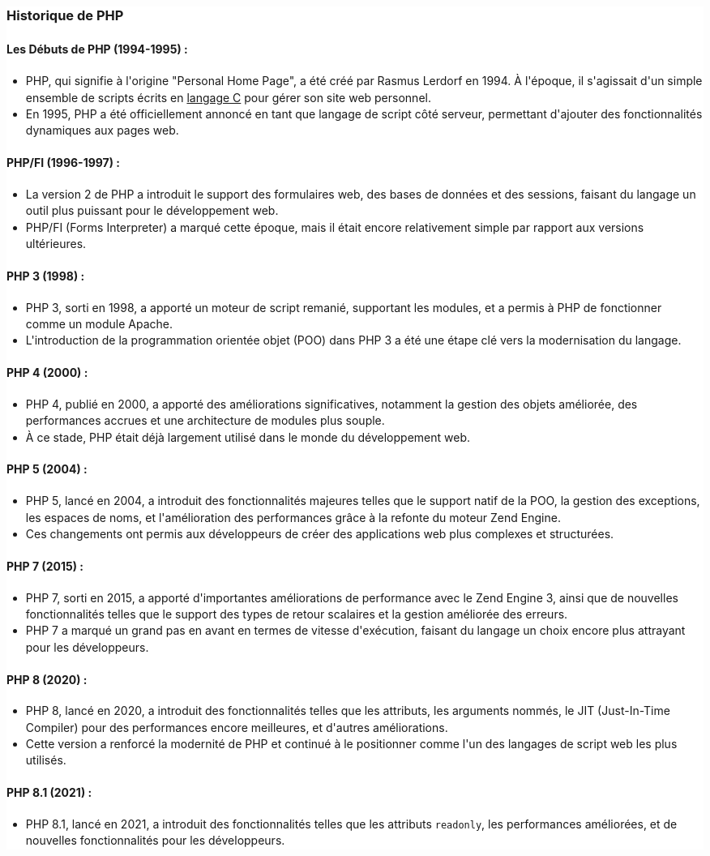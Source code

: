 
### Historique de PHP

#### Les Débuts de PHP (1994-1995) :
- PHP, qui signifie à l'origine "Personal Home Page", a été créé par Rasmus Lerdorf en 1994. À l'époque, il s'agissait d'un simple ensemble de scripts écrits en [langage C](## "C est un langage de programmation impératif, généraliste et de bas niveau. Inventé au début des années 1970 pour réécrire Unix, C est devenu un des langages les plus utilisés, encore de nos jours. De nombreux langages plus modernes comme C++, C#, Java et PHP ou JavaScript ont repris une syntaxe similaire au C et reprennent en partie sa logique.") pour gérer son site web personnel.
- En 1995, PHP a été officiellement annoncé en tant que langage de script côté serveur, permettant d'ajouter des fonctionnalités dynamiques aux pages web.

#### PHP/FI (1996-1997) :
- La version 2 de PHP a introduit le support des formulaires web, des bases de données et des sessions, faisant du langage un outil plus puissant pour le développement web.
- PHP/FI (Forms Interpreter) a marqué cette époque, mais il était encore relativement simple par rapport aux versions ultérieures.

#### PHP 3 (1998) :
- PHP 3, sorti en 1998, a apporté un moteur de script remanié, supportant les modules, et a permis à PHP de fonctionner comme un module Apache.
- L'introduction de la programmation orientée objet (POO) dans PHP 3 a été une étape clé vers la modernisation du langage.

#### PHP 4 (2000) :
- PHP 4, publié en 2000, a apporté des améliorations significatives, notamment la gestion des objets améliorée, des performances accrues et une architecture de modules plus souple.
- À ce stade, PHP était déjà largement utilisé dans le monde du développement web.

#### PHP 5 (2004) :
- PHP 5, lancé en 2004, a introduit des fonctionnalités majeures telles que le support natif de la POO, la gestion des exceptions, les espaces de noms, et l'amélioration des performances grâce à la refonte du moteur Zend Engine.
- Ces changements ont permis aux développeurs de créer des applications web plus complexes et structurées.

#### PHP 7 (2015) :
- PHP 7, sorti en 2015, a apporté d'importantes améliorations de performance avec le Zend Engine 3, ainsi que de nouvelles fonctionnalités telles que le support des types de retour scalaires et la gestion améliorée des erreurs.
- PHP 7 a marqué un grand pas en avant en termes de vitesse d'exécution, faisant du langage un choix encore plus attrayant pour les développeurs.

#### PHP 8 (2020) :
- PHP 8, lancé en 2020, a introduit des fonctionnalités telles que les attributs, les arguments nommés, le JIT (Just-In-Time Compiler) pour des performances encore meilleures, et d'autres améliorations.
- Cette version a renforcé la modernité de PHP et continué à le positionner comme l'un des langages de script web les plus utilisés.

#### PHP 8.1 (2021) :
- PHP 8.1, lancé en 2021, a introduit des fonctionnalités telles que les attributs `readonly`, les performances améliorées, et de nouvelles fonctionnalités pour les développeurs.
